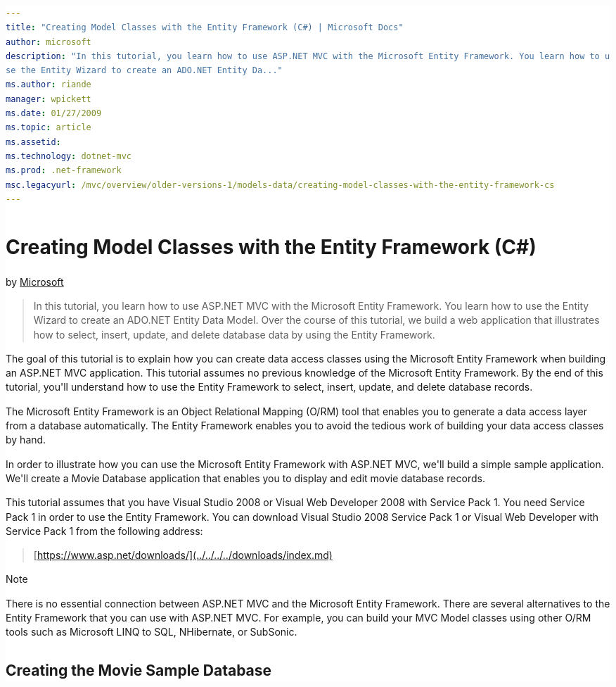 ```yaml
---
title: "Creating Model Classes with the Entity Framework (C#) | Microsoft Docs"
author: microsoft
description: "In this tutorial, you learn how to use ASP.NET MVC with the Microsoft Entity Framework. You learn how to use the Entity Wizard to create an ADO.NET Entity Da..."
ms.author: riande
manager: wpickett
ms.date: 01/27/2009
ms.topic: article
ms.assetid: 
ms.technology: dotnet-mvc
ms.prod: .net-framework
msc.legacyurl: /mvc/overview/older-versions-1/models-data/creating-model-classes-with-the-entity-framework-cs
---
```

Creating Model Classes with the Entity Framework (C#)
====================
by [Microsoft](https://github.com/microsoft)

> In this tutorial, you learn how to use ASP.NET MVC with the Microsoft Entity Framework. You learn how to use the Entity Wizard to create an ADO.NET Entity Data Model. Over the course of this tutorial, we build a web application that illustrates how to select, insert, update, and delete database data by using the Entity Framework.


The goal of this tutorial is to explain how you can create data access classes using the Microsoft Entity Framework when building an ASP.NET MVC application. This tutorial assumes no previous knowledge of the Microsoft Entity Framework. By the end of this tutorial, you'll understand how to use the Entity Framework to select, insert, update, and delete database records.

The Microsoft Entity Framework is an Object Relational Mapping (O/RM) tool that enables you to generate a data access layer from a database automatically. The Entity Framework enables you to avoid the tedious work of building your data access classes by hand.

In order to illustrate how you can use the Microsoft Entity Framework with ASP.NET MVC, we'll build a simple sample application. We'll create a Movie Database application that enables you to display and edit movie database records.

This tutorial assumes that you have Visual Studio 2008 or Visual Web Developer 2008 with Service Pack 1. You need Service Pack 1 in order to use the Entity Framework. You can download Visual Studio 2008 Service Pack 1 or Visual Web Developer with Service Pack 1 from the following address:

> [https://www.asp.net/downloads/](../../../../downloads/index.md)


> [!NOTE] 
> 
> There is no essential connection between ASP.NET MVC and the Microsoft Entity Framework. There are several alternatives to the Entity Framework that you can use with ASP.NET MVC. For example, you can build your MVC Model classes using other O/RM tools such as Microsoft LINQ to SQL, NHibernate, or SubSonic.


## Creating the Movie Sample Database
